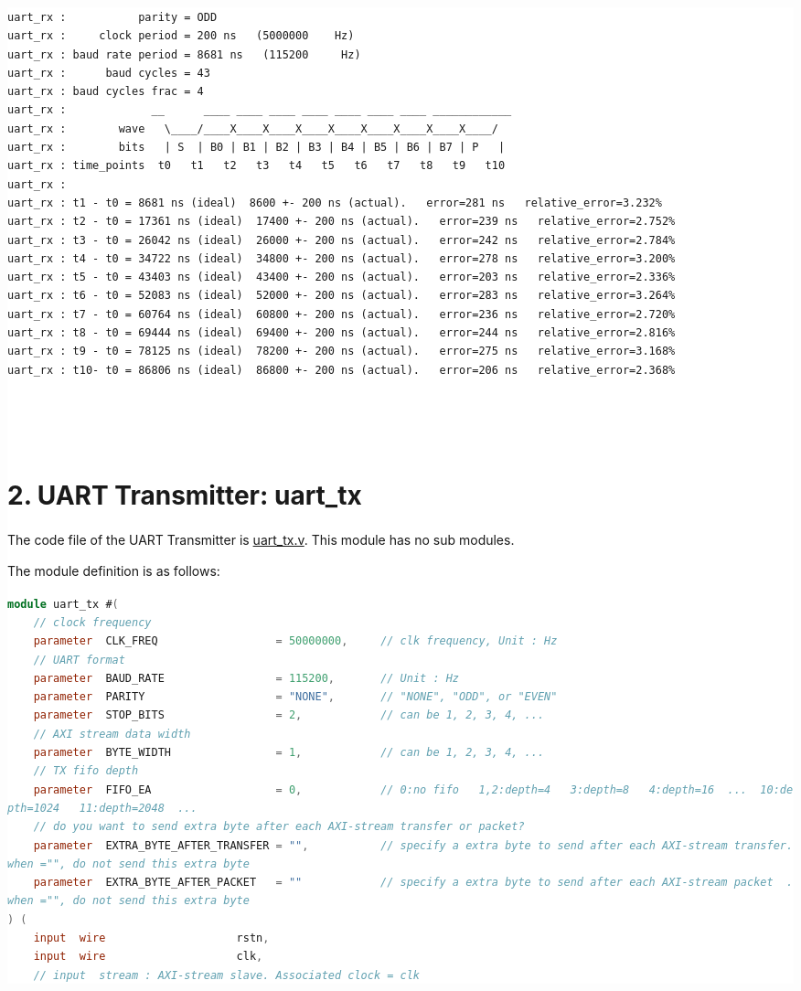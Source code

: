 ```
uart_rx :           parity = ODD
uart_rx :     clock period = 200 ns   (5000000    Hz)
uart_rx : baud rate period = 8681 ns   (115200     Hz)
uart_rx :      baud cycles = 43
uart_rx : baud cycles frac = 4
uart_rx :             __      ____ ____ ____ ____ ____ ____ ____ ____________
uart_rx :        wave   \____/____X____X____X____X____X____X____X____X____/
uart_rx :        bits   | S  | B0 | B1 | B2 | B3 | B4 | B5 | B6 | B7 | P   |
uart_rx : time_points  t0   t1   t2   t3   t4   t5   t6   t7   t8   t9   t10
uart_rx :
uart_rx : t1 - t0 = 8681 ns (ideal)  8600 +- 200 ns (actual).   error=281 ns   relative_error=3.232%
uart_rx : t2 - t0 = 17361 ns (ideal)  17400 +- 200 ns (actual).   error=239 ns   relative_error=2.752%
uart_rx : t3 - t0 = 26042 ns (ideal)  26000 +- 200 ns (actual).   error=242 ns   relative_error=2.784%
uart_rx : t4 - t0 = 34722 ns (ideal)  34800 +- 200 ns (actual).   error=278 ns   relative_error=3.200%
uart_rx : t5 - t0 = 43403 ns (ideal)  43400 +- 200 ns (actual).   error=203 ns   relative_error=2.336%
uart_rx : t6 - t0 = 52083 ns (ideal)  52000 +- 200 ns (actual).   error=283 ns   relative_error=3.264%
uart_rx : t7 - t0 = 60764 ns (ideal)  60800 +- 200 ns (actual).   error=236 ns   relative_error=2.720%
uart_rx : t8 - t0 = 69444 ns (ideal)  69400 +- 200 ns (actual).   error=244 ns   relative_error=2.816%
uart_rx : t9 - t0 = 78125 ns (ideal)  78200 +- 200 ns (actual).   error=275 ns   relative_error=3.168%
uart_rx : t10- t0 = 86806 ns (ideal)  86800 +- 200 ns (actual).   error=206 ns   relative_error=2.368%
```

　

　

# 2. UART Transmitter: uart\_tx

The code file of the UART Transmitter is [uart_tx.v](./RTL/uart_tx.v). This module has no sub modules.

The module definition is as follows:

```verilog
module uart_tx #(
    // clock frequency
    parameter  CLK_FREQ                  = 50000000,     // clk frequency, Unit : Hz
    // UART format
    parameter  BAUD_RATE                 = 115200,       // Unit : Hz
    parameter  PARITY                    = "NONE",       // "NONE", "ODD", or "EVEN"
    parameter  STOP_BITS                 = 2,            // can be 1, 2, 3, 4, ...
    // AXI stream data width
    parameter  BYTE_WIDTH                = 1,            // can be 1, 2, 3, 4, ...
    // TX fifo depth
    parameter  FIFO_EA                   = 0,            // 0:no fifo   1,2:depth=4   3:depth=8   4:depth=16  ...  10:depth=1024   11:depth=2048  ...
    // do you want to send extra byte after each AXI-stream transfer or packet?
    parameter  EXTRA_BYTE_AFTER_TRANSFER = "",           // specify a extra byte to send after each AXI-stream transfer. when ="", do not send this extra byte
    parameter  EXTRA_BYTE_AFTER_PACKET   = ""            // specify a extra byte to send after each AXI-stream packet  . when ="", do not send this extra byte
) (
    input  wire                    rstn,
    input  wire                    clk,
    // input  stream : AXI-stream slave. Associated clock = clk
```